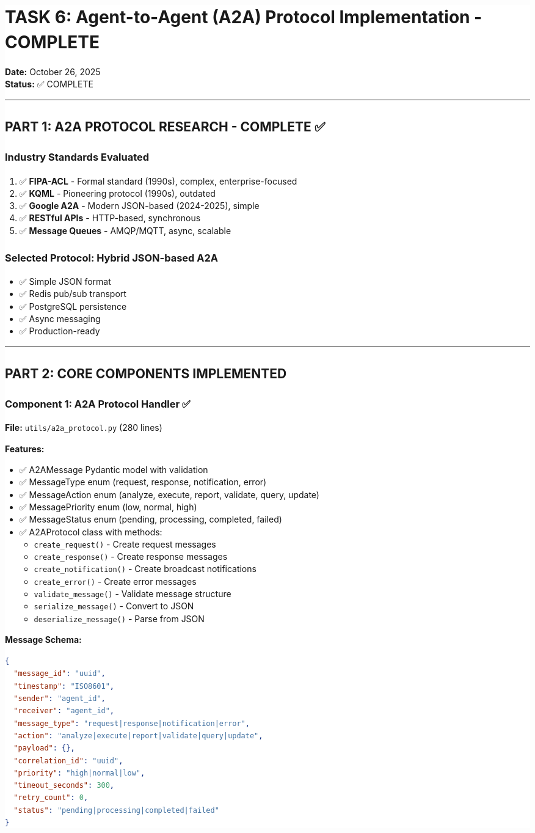 # TASK 6: Agent-to-Agent (A2A) Protocol Implementation - COMPLETE

**Date:** October 26, 2025  
**Status:** ✅ COMPLETE  

---

## PART 1: A2A PROTOCOL RESEARCH - COMPLETE ✅

### Industry Standards Evaluated
1. ✅ **FIPA-ACL** - Formal standard (1990s), complex, enterprise-focused
2. ✅ **KQML** - Pioneering protocol (1990s), outdated
3. ✅ **Google A2A** - Modern JSON-based (2024-2025), simple
4. ✅ **RESTful APIs** - HTTP-based, synchronous
5. ✅ **Message Queues** - AMQP/MQTT, async, scalable

### Selected Protocol: **Hybrid JSON-based A2A**
- ✅ Simple JSON format
- ✅ Redis pub/sub transport
- ✅ PostgreSQL persistence
- ✅ Async messaging
- ✅ Production-ready

---

## PART 2: CORE COMPONENTS IMPLEMENTED

### Component 1: A2A Protocol Handler ✅
**File:** `utils/a2a_protocol.py` (280 lines)

**Features:**
- ✅ A2AMessage Pydantic model with validation
- ✅ MessageType enum (request, response, notification, error)
- ✅ MessageAction enum (analyze, execute, report, validate, query, update)
- ✅ MessagePriority enum (low, normal, high)
- ✅ MessageStatus enum (pending, processing, completed, failed)
- ✅ A2AProtocol class with methods:
  - `create_request()` - Create request messages
  - `create_response()` - Create response messages
  - `create_notification()` - Create broadcast notifications
  - `create_error()` - Create error messages
  - `validate_message()` - Validate message structure
  - `serialize_message()` - Convert to JSON
  - `deserialize_message()` - Parse from JSON

**Message Schema:**
```json
{
  "message_id": "uuid",
  "timestamp": "ISO8601",
  "sender": "agent_id",
  "receiver": "agent_id",
  "message_type": "request|response|notification|error",
  "action": "analyze|execute|report|validate|query|update",
  "payload": {},
  "correlation_id": "uuid",
  "priority": "high|normal|low",
  "timeout_seconds": 300,
  "retry_count": 0,
  "status": "pending|processing|completed|failed"
}
```